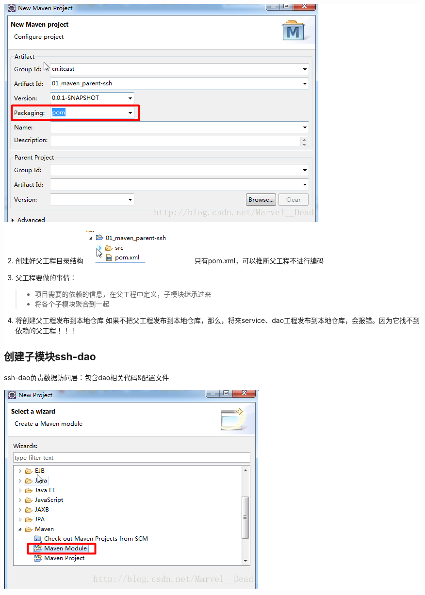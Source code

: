 ![](../images/20190731003.png)

2.  创建好父工程目录结构
![](../images/20190731004.png)
只有pom.xml，可以推断父工程不进行编码

3.  父工程要做的事情：
>   +   项目需要的依赖的信息，在父工程中定义，子模块继承过来
>   +   将各个子模块聚合到一起

4.  将创建父工程发布到本地仓库
如果不把父工程发布到本地仓库，那么，将来service、dao工程发布到本地仓库，会报错。因为它找不到依赖的父工程！！！

##  创建子模块ssh-dao
ssh-dao负责数据访问层：包含dao相关代码&配置文件

![](../images/20190731005.png)